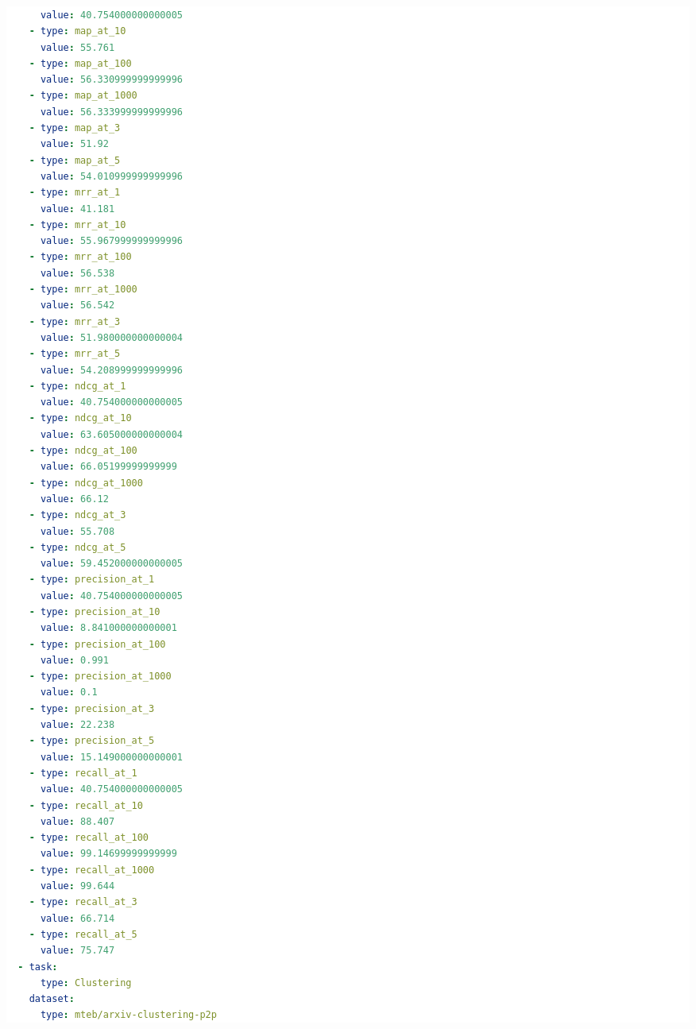 ```yaml
      value: 40.754000000000005
    - type: map_at_10
      value: 55.761
    - type: map_at_100
      value: 56.330999999999996
    - type: map_at_1000
      value: 56.333999999999996
    - type: map_at_3
      value: 51.92
    - type: map_at_5
      value: 54.010999999999996
    - type: mrr_at_1
      value: 41.181
    - type: mrr_at_10
      value: 55.967999999999996
    - type: mrr_at_100
      value: 56.538
    - type: mrr_at_1000
      value: 56.542
    - type: mrr_at_3
      value: 51.980000000000004
    - type: mrr_at_5
      value: 54.208999999999996
    - type: ndcg_at_1
      value: 40.754000000000005
    - type: ndcg_at_10
      value: 63.605000000000004
    - type: ndcg_at_100
      value: 66.05199999999999
    - type: ndcg_at_1000
      value: 66.12
    - type: ndcg_at_3
      value: 55.708
    - type: ndcg_at_5
      value: 59.452000000000005
    - type: precision_at_1
      value: 40.754000000000005
    - type: precision_at_10
      value: 8.841000000000001
    - type: precision_at_100
      value: 0.991
    - type: precision_at_1000
      value: 0.1
    - type: precision_at_3
      value: 22.238
    - type: precision_at_5
      value: 15.149000000000001
    - type: recall_at_1
      value: 40.754000000000005
    - type: recall_at_10
      value: 88.407
    - type: recall_at_100
      value: 99.14699999999999
    - type: recall_at_1000
      value: 99.644
    - type: recall_at_3
      value: 66.714
    - type: recall_at_5
      value: 75.747
  - task:
      type: Clustering
    dataset:
      type: mteb/arxiv-clustering-p2p
```